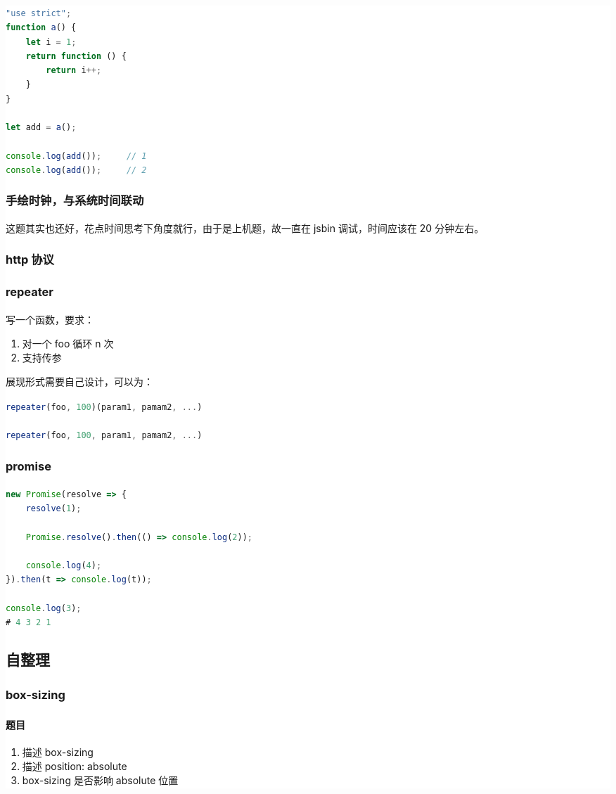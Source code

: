 ```js
"use strict";
function a() {
    let i = 1;
    return function () {
        return i++;
    }
}

let add = a();

console.log(add());		// 1
console.log(add());		// 2
```


### 手绘时钟，与系统时间联动
这题其实也还好，花点时间思考下角度就行，由于是上机题，故一直在 jsbin 调试，时间应该在 20 分钟左右。


### http 协议

### repeater
写一个函数，要求：

1. 对一个 foo 循环 n 次
2. 支持传参

展现形式需要自己设计，可以为：

```js
repeater(foo, 100)(param1, pamam2, ...)

repeater(foo, 100, param1, pamam2, ...)
```

### promise 
```js
new Promise(resolve => {
	resolve(1);
	
	Promise.resolve().then(() => console.log(2));
	
	console.log(4);
}).then(t => console.log(t));

console.log(3);
# 4 3 2 1
```

## 自整理
### box-sizing
#### 题目
1. 描述 box-sizing
2. 描述 position: absolute
3. box-sizing 是否影响 absolute 位置
